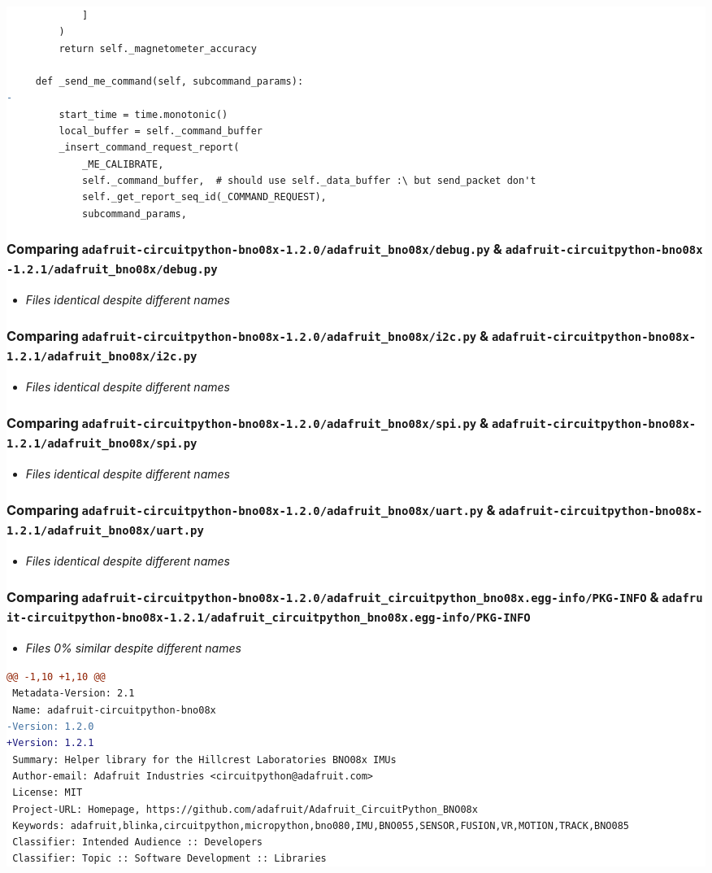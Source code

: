 ```diff
             ]
         )
         return self._magnetometer_accuracy
 
     def _send_me_command(self, subcommand_params):
-
         start_time = time.monotonic()
         local_buffer = self._command_buffer
         _insert_command_request_report(
             _ME_CALIBRATE,
             self._command_buffer,  # should use self._data_buffer :\ but send_packet don't
             self._get_report_seq_id(_COMMAND_REQUEST),
             subcommand_params,
```

### Comparing `adafruit-circuitpython-bno08x-1.2.0/adafruit_bno08x/debug.py` & `adafruit-circuitpython-bno08x-1.2.1/adafruit_bno08x/debug.py`

 * *Files identical despite different names*

### Comparing `adafruit-circuitpython-bno08x-1.2.0/adafruit_bno08x/i2c.py` & `adafruit-circuitpython-bno08x-1.2.1/adafruit_bno08x/i2c.py`

 * *Files identical despite different names*

### Comparing `adafruit-circuitpython-bno08x-1.2.0/adafruit_bno08x/spi.py` & `adafruit-circuitpython-bno08x-1.2.1/adafruit_bno08x/spi.py`

 * *Files identical despite different names*

### Comparing `adafruit-circuitpython-bno08x-1.2.0/adafruit_bno08x/uart.py` & `adafruit-circuitpython-bno08x-1.2.1/adafruit_bno08x/uart.py`

 * *Files identical despite different names*

### Comparing `adafruit-circuitpython-bno08x-1.2.0/adafruit_circuitpython_bno08x.egg-info/PKG-INFO` & `adafruit-circuitpython-bno08x-1.2.1/adafruit_circuitpython_bno08x.egg-info/PKG-INFO`

 * *Files 0% similar despite different names*

```diff
@@ -1,10 +1,10 @@
 Metadata-Version: 2.1
 Name: adafruit-circuitpython-bno08x
-Version: 1.2.0
+Version: 1.2.1
 Summary: Helper library for the Hillcrest Laboratories BNO08x IMUs
 Author-email: Adafruit Industries <circuitpython@adafruit.com>
 License: MIT
 Project-URL: Homepage, https://github.com/adafruit/Adafruit_CircuitPython_BNO08x
 Keywords: adafruit,blinka,circuitpython,micropython,bno080,IMU,BNO055,SENSOR,FUSION,VR,MOTION,TRACK,BNO085
 Classifier: Intended Audience :: Developers
 Classifier: Topic :: Software Development :: Libraries
```
